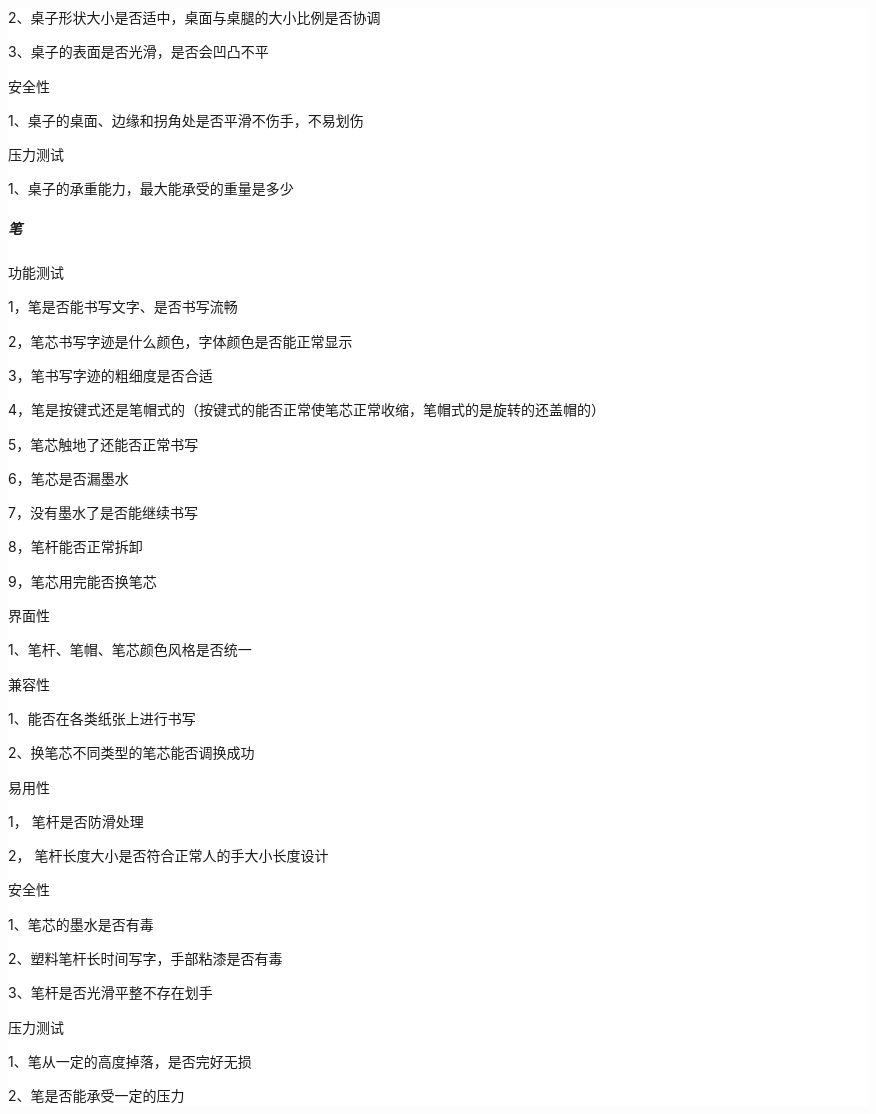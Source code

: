 2、桌子形状大小是否适中，桌面与桌腿的大小比例是否协调

3、桌子的表面是否光滑，是否会凹凸不平

安全性

1、桌子的桌面、边缘和拐角处是否平滑不伤手，不易划伤

压力测试

1、桌子的承重能力，最大能承受的重量是多少

##### 笔

功能测试

1，笔是否能书写文字、是否书写流畅

2，笔芯书写字迹是什么颜色，字体颜色是否能正常显示

3，笔书写字迹的粗细度是否合适

4，笔是按键式还是笔帽式的（按键式的能否正常使笔芯正常收缩，笔帽式的是旋转的还盖帽的）

5，笔芯触地了还能否正常书写

6，笔芯是否漏墨水

7，没有墨水了是否能继续书写

8，笔杆能否正常拆卸

9，笔芯用完能否换笔芯

界面性

1、笔杆、笔帽、笔芯颜色风格是否统一

兼容性

1、能否在各类纸张上进行书写

2、换笔芯不同类型的笔芯能否调换成功

易用性

1， 笔杆是否防滑处理

2， 笔杆长度大小是否符合正常人的手大小长度设计

安全性

1、笔芯的墨水是否有毒

2、塑料笔杆长时间写字，手部粘漆是否有毒

3、笔杆是否光滑平整不存在划手

压力测试

1、笔从一定的高度掉落，是否完好无损

2、笔是否能承受一定的压力


